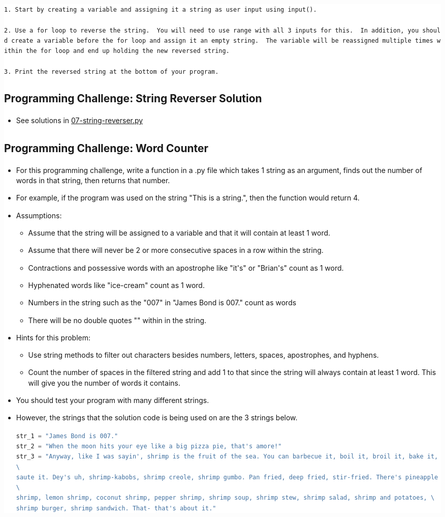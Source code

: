     1. Start by creating a variable and assigning it a string as user input using input().

    2. Use a for loop to reverse the string.  You will need to use range with all 3 inputs for this.  In addition, you should create a variable before the for loop and assign it an empty string.  The variable will be reassigned multiple times within the for loop and end up holding the new reversed string.

    3. Print the reversed string at the bottom of your program.

## Programming Challenge: String Reverser Solution

- See solutions in [07-string-reverser.py](./python-projects/07-string-reverser.py)

## Programming Challenge: Word Counter

- For this programming challenge, write a function in a .py file which takes 1 string as an argument, finds out the number of words in that string, then returns that number. 

- For example, if the program was used on the string "This is a string.", then the function would return 4. 

- Assumptions:

    - Assume that the string will be assigned to a variable and that it will contain at least 1 word.

    - Assume that there will never be 2 or more consecutive spaces in a row within the string.

    - Contractions and possessive words with an apostrophe like "it's" or "Brian's" count as 1 word.

    - Hyphenated words like "ice-cream" count as 1 word.

    - Numbers in the string such as the "007" in "James Bond is 007." count as words

    - There will be no double quotes "" within in the string.

- Hints for this problem:

    - Use string methods to filter out characters besides numbers, letters, spaces, apostrophes, and hyphens.

    - Count the number of spaces in the filtered string and add 1 to that since the string will always contain at least 1 word.  This will give you the number of words it contains.

- You should test your program with many different strings. 

- However, the strings that the solution code is being used on are the 3 strings below.

    ```python
    str_1 = "James Bond is 007."
    str_2 = "When the moon hits your eye like a big pizza pie, that's amore!"
    str_3 = "Anyway, like I was sayin', shrimp is the fruit of the sea. You can barbecue it, boil it, broil it, bake it, \
    saute it. Dey's uh, shrimp-kabobs, shrimp creole, shrimp gumbo. Pan fried, deep fried, stir-fried. There's pineapple \
    shrimp, lemon shrimp, coconut shrimp, pepper shrimp, shrimp soup, shrimp stew, shrimp salad, shrimp and potatoes, \
    shrimp burger, shrimp sandwich. That- that's about it."
    ```
